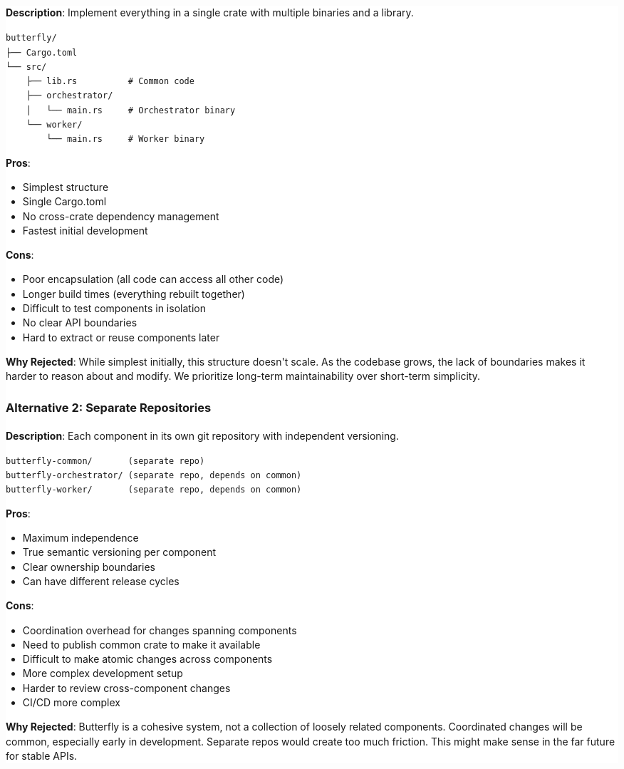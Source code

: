 **Description**: Implement everything in a single crate with multiple binaries and a library.

```
butterfly/
├── Cargo.toml
└── src/
    ├── lib.rs          # Common code
    ├── orchestrator/
    │   └── main.rs     # Orchestrator binary
    └── worker/
        └── main.rs     # Worker binary
```

**Pros**:
- Simplest structure
- Single Cargo.toml
- No cross-crate dependency management
- Fastest initial development

**Cons**:
- Poor encapsulation (all code can access all other code)
- Longer build times (everything rebuilt together)
- Difficult to test components in isolation
- No clear API boundaries
- Hard to extract or reuse components later

**Why Rejected**: While simplest initially, this structure doesn't scale. As the codebase grows, the lack of boundaries makes it harder to reason about and modify. We prioritize long-term maintainability over short-term simplicity.

### Alternative 2: Separate Repositories

**Description**: Each component in its own git repository with independent versioning.

```
butterfly-common/       (separate repo)
butterfly-orchestrator/ (separate repo, depends on common)
butterfly-worker/       (separate repo, depends on common)
```

**Pros**:
- Maximum independence
- True semantic versioning per component
- Clear ownership boundaries
- Can have different release cycles

**Cons**:
- Coordination overhead for changes spanning components
- Need to publish common crate to make it available
- Difficult to make atomic changes across components
- More complex development setup
- Harder to review cross-component changes
- CI/CD more complex

**Why Rejected**: Butterfly is a cohesive system, not a collection of loosely related components. Coordinated changes will be common, especially early in development. Separate repos would create too much friction. This might make sense in the far future for stable APIs.
